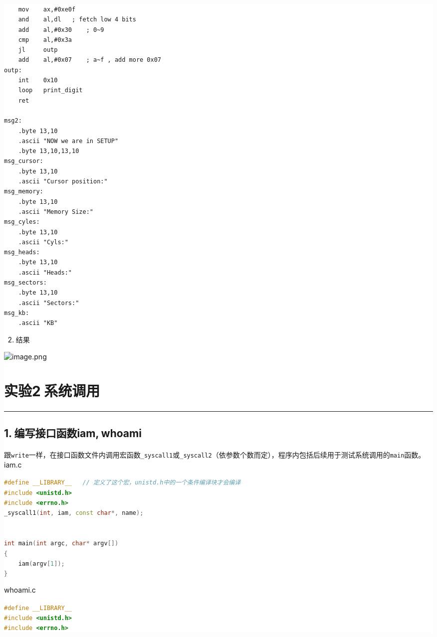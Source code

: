 ```
    mov    ax,#0xe0f 
    and    al,dl   ; fetch low 4 bits
    add    al,#0x30    ; 0~9
    cmp    al,#0x3a    
    jl     outp
    add    al,#0x07    ; a~f , add more 0x07
outp:
    int    0x10
    loop   print_digit
    ret

msg2:
    .byte 13,10
    .ascii "NOW we are in SETUP"
    .byte 13,10,13,10
msg_cursor:
    .byte 13,10
    .ascii "Cursor position:"
msg_memory:
    .byte 13,10
    .ascii "Memory Size:"
msg_cyles:
    .byte 13,10
    .ascii "Cyls:"
msg_heads:
    .byte 13,10
    .ascii "Heads:"
msg_sectors:
    .byte 13,10
    .ascii "Sectors:"
msg_kb:
    .ascii "KB"
```

2. 结果

![image.png](https://cdn.nlark.com/yuque/0/2023/png/29536731/1679390498885-fa17ae6d-b23d-42a3-b330-8ebfc78ec9e1.png#averageHue=%231d1d1c&clientId=u65b4c6eb-4a7f-4&from=paste&height=453&id=uded74e2b&originHeight=559&originWidth=896&originalType=binary&ratio=1.5&rotation=0&showTitle=false&size=43381&status=done&style=none&taskId=uf6a85f2d-73a3-4faa-9cc6-46206197425&title=&width=725.328125)
<a name="zTa0D"></a>
# 实验2 系统调用

---

<a name="JOp3O"></a>
## 1. 编写接口函数iam, whoami
跟`write`一样，在接口函数文件内调用宏函数`_syscall1`或`_syscall2`（依参数个数而定），程序内包括后续用于测试系统调用的`main`函数。<br />iam.c
```cpp
#define __LIBRARY__   // 定义了这个宏，unistd.h中的一个条件编译块才会编译
#include <unistd.h>
#include <errno.h>
_syscall1(int, iam, const char*, name);


int main(int argc, char* argv[])
{
    iam(argv[1]);
}
```
whoami.c
```cpp
#define __LIBRARY__
#include <unistd.h>
#include <errno.h>
```